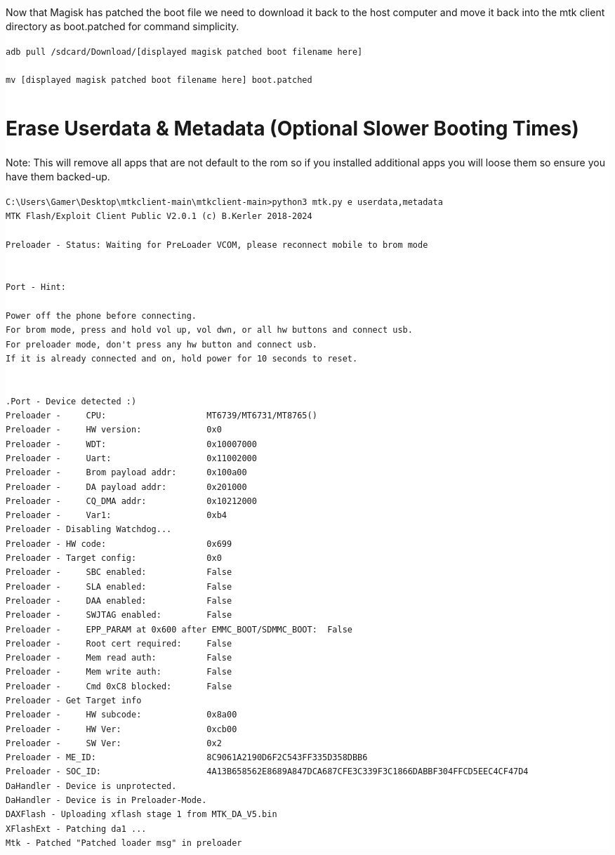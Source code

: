 Now that Magisk has patched the boot file we need to download it back to the host computer
and move it back into the mtk client directory as boot.patched for command simplicity.

```
adb pull /sdcard/Download/[displayed magisk patched boot filename here]

mv [displayed magisk patched boot filename here] boot.patched

```

# Erase Userdata & Metadata  (Optional Slower Booting Times)

Note: This will remove all apps that are not default to the rom so if you installed additional 
apps you will loose them so ensure you have them backed-up.

```
C:\Users\Gamer\Desktop\mtkclient-main\mtkclient-main>python3 mtk.py e userdata,metadata
MTK Flash/Exploit Client Public V2.0.1 (c) B.Kerler 2018-2024

Preloader - Status: Waiting for PreLoader VCOM, please reconnect mobile to brom mode


Port - Hint:

Power off the phone before connecting.
For brom mode, press and hold vol up, vol dwn, or all hw buttons and connect usb.
For preloader mode, don't press any hw button and connect usb.
If it is already connected and on, hold power for 10 seconds to reset.


.Port - Device detected :)
Preloader -     CPU:                    MT6739/MT6731/MT8765()
Preloader -     HW version:             0x0
Preloader -     WDT:                    0x10007000
Preloader -     Uart:                   0x11002000
Preloader -     Brom payload addr:      0x100a00
Preloader -     DA payload addr:        0x201000
Preloader -     CQ_DMA addr:            0x10212000
Preloader -     Var1:                   0xb4
Preloader - Disabling Watchdog...
Preloader - HW code:                    0x699
Preloader - Target config:              0x0
Preloader -     SBC enabled:            False
Preloader -     SLA enabled:            False
Preloader -     DAA enabled:            False
Preloader -     SWJTAG enabled:         False
Preloader -     EPP_PARAM at 0x600 after EMMC_BOOT/SDMMC_BOOT:  False
Preloader -     Root cert required:     False
Preloader -     Mem read auth:          False
Preloader -     Mem write auth:         False
Preloader -     Cmd 0xC8 blocked:       False
Preloader - Get Target info
Preloader -     HW subcode:             0x8a00
Preloader -     HW Ver:                 0xcb00
Preloader -     SW Ver:                 0x2
Preloader - ME_ID:                      8C9061A2190D6F2C543FF335D358DBB6
Preloader - SOC_ID:                     4A13B658562E8689A847DCA687CFE3C339F3C1866DABBF304FFCD5EEC4CF47D4
DaHandler - Device is unprotected.
DaHandler - Device is in Preloader-Mode.
DAXFlash - Uploading xflash stage 1 from MTK_DA_V5.bin
XFlashExt - Patching da1 ...
Mtk - Patched "Patched loader msg" in preloader
```
